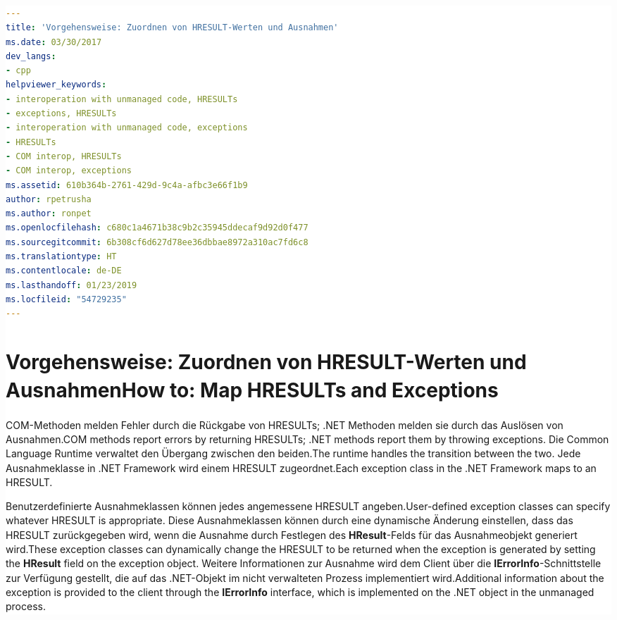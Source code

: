 ```yaml
---
title: 'Vorgehensweise: Zuordnen von HRESULT-Werten und Ausnahmen'
ms.date: 03/30/2017
dev_langs:
- cpp
helpviewer_keywords:
- interoperation with unmanaged code, HRESULTs
- exceptions, HRESULTs
- interoperation with unmanaged code, exceptions
- HRESULTs
- COM interop, HRESULTs
- COM interop, exceptions
ms.assetid: 610b364b-2761-429d-9c4a-afbc3e66f1b9
author: rpetrusha
ms.author: ronpet
ms.openlocfilehash: c680c1a4671b38c9b2c35945ddecaf9d92d0f477
ms.sourcegitcommit: 6b308cf6d627d78ee36dbbae8972a310ac7fd6c8
ms.translationtype: HT
ms.contentlocale: de-DE
ms.lasthandoff: 01/23/2019
ms.locfileid: "54729235"
---
```

# <a name="how-to-map-hresults-and-exceptions"></a><span data-ttu-id="3534a-102">Vorgehensweise: Zuordnen von HRESULT-Werten und Ausnahmen</span><span class="sxs-lookup"><span data-stu-id="3534a-102">How to: Map HRESULTs and Exceptions</span></span>
<span data-ttu-id="3534a-103">COM-Methoden melden Fehler durch die Rückgabe von HRESULTs; .NET Methoden melden sie durch das Auslösen von Ausnahmen.</span><span class="sxs-lookup"><span data-stu-id="3534a-103">COM methods report errors by returning HRESULTs; .NET methods report them by throwing exceptions.</span></span> <span data-ttu-id="3534a-104">Die Common Language Runtime verwaltet den Übergang zwischen den beiden.</span><span class="sxs-lookup"><span data-stu-id="3534a-104">The runtime handles the transition between the two.</span></span> <span data-ttu-id="3534a-105">Jede Ausnahmeklasse in .NET Framework wird einem HRESULT zugeordnet.</span><span class="sxs-lookup"><span data-stu-id="3534a-105">Each exception class in the .NET Framework maps to an HRESULT.</span></span>  
  
 <span data-ttu-id="3534a-106">Benutzerdefinierte Ausnahmeklassen können jedes angemessene HRESULT angeben.</span><span class="sxs-lookup"><span data-stu-id="3534a-106">User-defined exception classes can specify whatever HRESULT is appropriate.</span></span> <span data-ttu-id="3534a-107">Diese Ausnahmeklassen können durch eine dynamische Änderung einstellen, dass das HRESULT zurückgegeben wird, wenn die Ausnahme durch Festlegen des **HResult**-Felds für das Ausnahmeobjekt generiert wird.</span><span class="sxs-lookup"><span data-stu-id="3534a-107">These exception classes can dynamically change the HRESULT to be returned when the exception is generated by setting the **HResult** field on the exception object.</span></span> <span data-ttu-id="3534a-108">Weitere Informationen zur Ausnahme wird dem Client über die **IErrorInfo**-Schnittstelle zur Verfügung gestellt, die auf das .NET-Objekt im nicht verwalteten Prozess implementiert wird.</span><span class="sxs-lookup"><span data-stu-id="3534a-108">Additional information about the exception is provided to the client through the **IErrorInfo** interface, which is implemented on the .NET object in the unmanaged process.</span></span>  
  